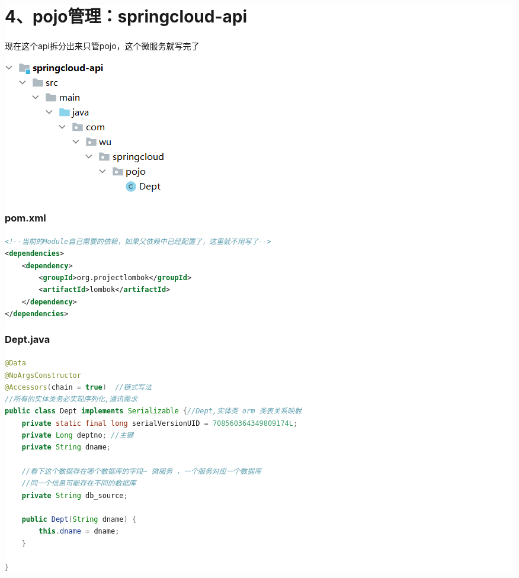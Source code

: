 



# 4、pojo管理：springcloud-api

现在这个api拆分出来只管pojo，这个微服务就写完了

![image-20210201233314885](SpringCloud.assets\image-20210201233314885.png)

### pom.xml

```xml
<!--当前的Module自己需要的依赖，如果父依赖中已经配置了，这里就不用写了-->
<dependencies>
    <dependency>
        <groupId>org.projectlombok</groupId>
        <artifactId>lombok</artifactId>
    </dependency>
</dependencies>  
```

### Dept.java

```java
@Data
@NoArgsConstructor
@Accessors(chain = true)  //链式写法
//所有的实体类务必实现序列化,通讯需求
public class Dept implements Serializable {//Dept,实体类 orm 类表关系映射
    private static final long serialVersionUID = 708560364349809174L;
    private Long deptno; //主键
    private String dname;

    //看下这个数据存在哪个数据库的字段~ 微服务 ，一个服务对应一个数据库
    //同一个信息可能存在不同的数据库
    private String db_source;

    public Dept(String dname) {
        this.dname = dname;
    }

}
```
